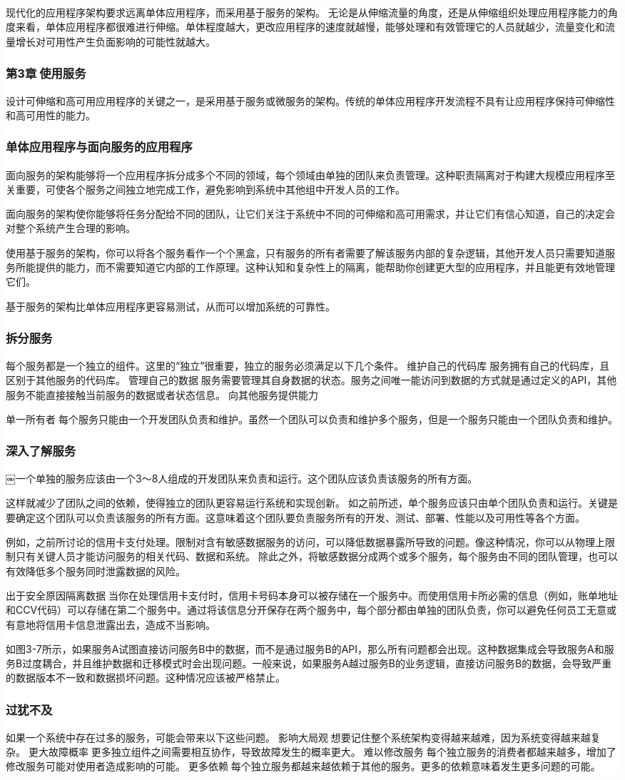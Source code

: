 现代化的应用程序架构要求远离单体应用程序，而采用基于服务的架构。
无论是从伸缩流量的角度，还是从伸缩组织处理应用程序能力的角度来看，单体应用程序都很难进行伸缩。单体程度越大，更改应用程序的速度就越慢，能够处理和有效管理它的人员就越少，流量变化和流量增长对可用性产生负面影响的可能性就越大。

### 第3章 使用服务

设计可伸缩和高可用应用程序的关键之一，是采用基于服务或微服务的架构。传统的单体应用程序开发流程不具有让应用程序保持可伸缩性和高可用性的能力。

### 单体应用程序与面向服务的应用程序

面向服务的架构能够将一个应用程序拆分成多个不同的领域，每个领域由单独的团队来负责管理。这种职责隔离对于构建大规模应用程序至关重要，可使各个服务之间独立地完成工作，避免影响到系统中其他组中开发人员的工作。

面向服务的架构使你能够将任务分配给不同的团队，让它们关注于系统中不同的可伸缩和高可用需求，并让它们有信心知道，自己的决定会对整个系统产生合理的影响。

使用基于服务的架构，你可以将各个服务看作一个个黑盒，只有服务的所有者需要了解该服务内部的复杂逻辑，其他开发人员只需要知道服务所能提供的能力，而不需要知道它内部的工作原理。这种认知和复杂性上的隔离，能帮助你创建更大型的应用程序，并且能更有效地管理它们。

基于服务的架构比单体应用程序更容易测试，从而可以增加系统的可靠性。

### 拆分服务

每个服务都是一个独立的组件。这里的“独立”很重要，独立的服务必须满足以下几个条件。
维护自己的代码库
服务拥有自己的代码库，且区别于其他服务的代码库。
管理自己的数据
服务需要管理其自身数据的状态。服务之间唯一能访问到数据的方式就是通过定义的API，其他服务不能直接接触当前服务的数据或者状态信息。
向其他服务提供能力

单一所有者
每个服务只能由一个开发团队负责和维护。虽然一个团队可以负责和维护多个服务，但是一个服务只能由一个团队负责和维护。

### 深入了解服务

￼一个单独的服务应该由一个3～8人组成的开发团队来负责和运行。这个团队应该负责该服务的所有方面。

这样就减少了团队之间的依赖，使得独立的团队更容易运行系统和实现创新。
如之前所述，单个服务应该只由单个团队负责和运行。关键是要确定这个团队可以负责该服务的所有方面。这意味着这个团队要负责服务所有的开发、测试、部署、性能以及可用性等各个方面。

例如，之前所讨论的信用卡支付处理。限制对含有敏感数据服务的访问，可以降低数据暴露所导致的问题。像这种情况，你可以从物理上限制只有关键人员才能访问服务的相关代码、数据和系统。
除此之外，将敏感数据分成两个或多个服务，每个服务由不同的团队管理，也可以有效降低多个服务同时泄露数据的风险。

出于安全原因隔离数据
当你在处理信用卡支付时，信用卡号码本身可以被存储在一个服务中。而使用信用卡所必需的信息（例如，账单地址和CCV代码）可以存储在第二个服务中。通过将该信息分开保存在两个服务中，每个部分都由单独的团队负责，你可以避免任何员工无意或有意地将信用卡信息泄露出去，造成不当影响。

如图3-7所示，如果服务A试图直接访问服务B中的数据，而不是通过服务B的API，那么所有问题都会出现。这种数据集成会导致服务A和服务B过度耦合，并且维护数据和迁移模式时会出现问题。一般来说，如果服务A越过服务B的业务逻辑，直接访问服务B的数据，会导致严重的数据版本不一致和数据损坏问题。这种情况应该被严格禁止。

### 过犹不及

如果一个系统中存在过多的服务，可能会带来以下这些问题。
影响大局观
想要记住整个系统架构变得越来越难，因为系统变得越来越复杂。
更大故障概率
更多独立组件之间需要相互协作，导致故障发生的概率更大。
难以修改服务
每个独立服务的消费者都越来越多，增加了修改服务可能对使用者造成影响的可能。
更多依赖
每个独立服务都越来越依赖于其他的服务。更多的依赖意味着发生更多问题的可能。
